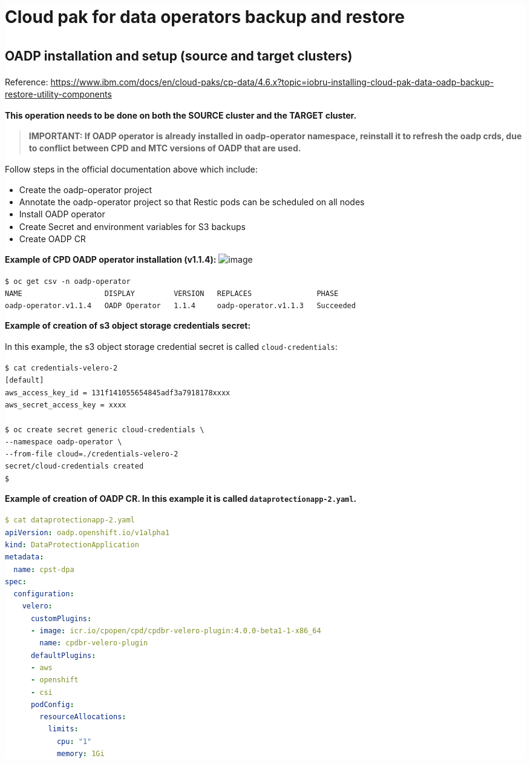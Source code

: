# Cloud pak for data operators backup and restore

## OADP installation and setup (source and target clusters)

Reference: https://www.ibm.com/docs/en/cloud-paks/cp-data/4.6.x?topic=iobru-installing-cloud-pak-data-oadp-backup-restore-utility-components

**This operation needs to be done on both the SOURCE cluster and the TARGET cluster.**

>**IMPORTANT: If OADP operator is already installed in oadp-operator namespace, reinstall it to refresh the oadp crds, due to conflict between CPD and MTC versions of OADP that are used.**

Follow steps in the official documentation above which include:
- Create the oadp-operator project
- Annotate the oadp-operator project so that Restic pods can be scheduled on all nodes
- Install OADP operator
- Create Secret and environment variables for S3 backups
- Create OADP CR


**Example of CPD OADP operator installation (v1.1.4):**
![image](https://media.github.ibm.com/user/30787/files/d6f69943-8a78-4fe8-8733-1a0fb639dc5c)
```console
$ oc get csv -n oadp-operator
NAME                   DISPLAY         VERSION   REPLACES               PHASE
oadp-operator.v1.1.4   OADP Operator   1.1.4     oadp-operator.v1.1.3   Succeeded
```

**Example of creation of s3 object storage credentials secret:**

In this example, the s3 object storage credential secret is called `cloud-credentials`:
```console
$ cat credentials-velero-2
[default]
aws_access_key_id = 131f141055654845adf3a7918178xxxx
aws_secret_access_key = xxxx

$ oc create secret generic cloud-credentials \
--namespace oadp-operator \
--from-file cloud=./credentials-velero-2
secret/cloud-credentials created
$
```

**Example of creation of OADP CR. In this example it is called `dataprotectionapp-2.yaml`.**
```yaml
$ cat dataprotectionapp-2.yaml
apiVersion: oadp.openshift.io/v1alpha1
kind: DataProtectionApplication
metadata:
  name: cpst-dpa
spec:
  configuration:
    velero:
      customPlugins:
      - image: icr.io/cpopen/cpd/cpdbr-velero-plugin:4.0.0-beta1-1-x86_64
        name: cpdbr-velero-plugin
      defaultPlugins:
      - aws
      - openshift
      - csi
      podConfig:
        resourceAllocations:
          limits:
            cpu: "1"
            memory: 1Gi
```
